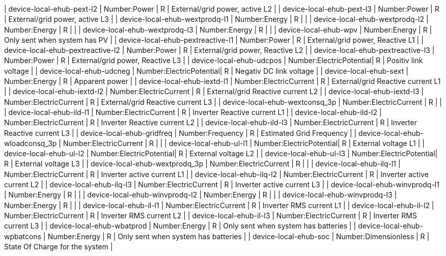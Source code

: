 | device-local-ehub-pext-l2         | Number:Power            | R          | External/grid power, active L2           |
| device-local-ehub-pext-l3         | Number:Power            | R          | External/grid power, active L3           |
| device-local-ehub-wextprodq-l1    | Number:Energy           | R          |                                          |
| device-local-ehub-wextprodq-l2    | Number:Energy           | R          |                                          |
| device-local-ehub-wextprodq-l3    | Number:Energy           | R          |                                          |
| device-local-ehub-wpv             | Number:Energy           | R          | Only sent when system has PV             |
| device-local-ehub-pextreactive-l1 | Number:Power            | R          | External/grid power, Reactive L1         |
| device-local-ehub-pextreactive-l2 | Number:Power            | R          | External/grid power, Reactive L2         |
| device-local-ehub-pextreactive-l3 | Number:Power            | R          | External/grid power, Reactive L3         |
| device-local-ehub-udcpos          | Number:ElectricPotential| R          | Positiv link voltage                     |
| device-local-ehub-udcneg          | Number:ElectricPotential| R          | Negativ DC link voltage                  |
| device-local-ehub-sext            | Number:Energy           | R          | Apparent power                           |
| device-local-ehub-iextd-l1        | Number:ElectricCurrent  | R          | External/grid Reactive current L1        |
| device-local-ehub-iextd-l2        | Number:ElectricCurrent  | R          | External/grid Reactive current L2        |
| device-local-ehub-iextd-l3        | Number:ElectricCurrent  | R          | External/grid Reactive current L3        |
| device-local-ehub-wextconsq_3p    | Number:ElectricCurrent  | R          |                                          |
| device-local-ehub-ild-l1          | Number:ElectricCurrent  | R          | Inverter Reactive current L1             |
| device-local-ehub-ild-l2          | Number:ElectricCurrent  | R          | Inverter Reactive current L2             |
| device-local-ehub-ild-l3          | Number:ElectricCurrent  | R          | Inverter Reactive current L3             |
| device-local-ehub-gridfreq        | Number:Frequency        | R          | Estimated Grid Frequency                 |
| device-local-ehub-wloadconsq_3p   | Number:ElectricCurrent  | R          |                                          |
| device-local-ehub-ul-l1           | Number:ElectricPotential| R          | External voltage L1                      |
| device-local-ehub-ul-l2           | Number:ElectricPotential| R          | External voltage L2                      |
| device-local-ehub-ul-l3           | Number:ElectricPotential| R          | External voltage L3                      |
| device-local-ehub-wextprodq_3p    | Number:ElectricCurrent  | R          |                                          |
| device-local-ehub-ilq-l1          | Number:ElectricCurrent  | R          | Inverter active current L1               |
| device-local-ehub-ilq-l2          | Number:ElectricCurrent  | R          | Inverter active current L2               |
| device-local-ehub-ilq-l3          | Number:ElectricCurrent  | R          | Inverter active current L3               |
| device-local-ehub-winvprodq-l1    | Number:Energy           | R          |                                          |
| device-local-ehub-winvprodq-l2    | Number:Energy           | R          |                                          |
| device-local-ehub-winvprodq-l3    | Number:Energy           | R          |                                          |
| device-local-ehub-il-l1           | Number:ElectricCurrent  | R          | Inverter RMS current L1                  |
| device-local-ehub-il-l2           | Number:ElectricCurrent  | R          | Inverter RMS current L2                  |
| device-local-ehub-il-l3           | Number:ElectricCurrent  | R          | Inverter RMS current L3                  |
| device-local-ehub-wbatprod        | Number:Energy           | R          | Only sent when system has batteries      |
| device-local-ehub-wpbatcons       | Number:Energy           | R          | Only sent when system has batteries      |
| device-local-ehub-soc             | Number:Dimensionless    | R          | State Of Charge for the system           |